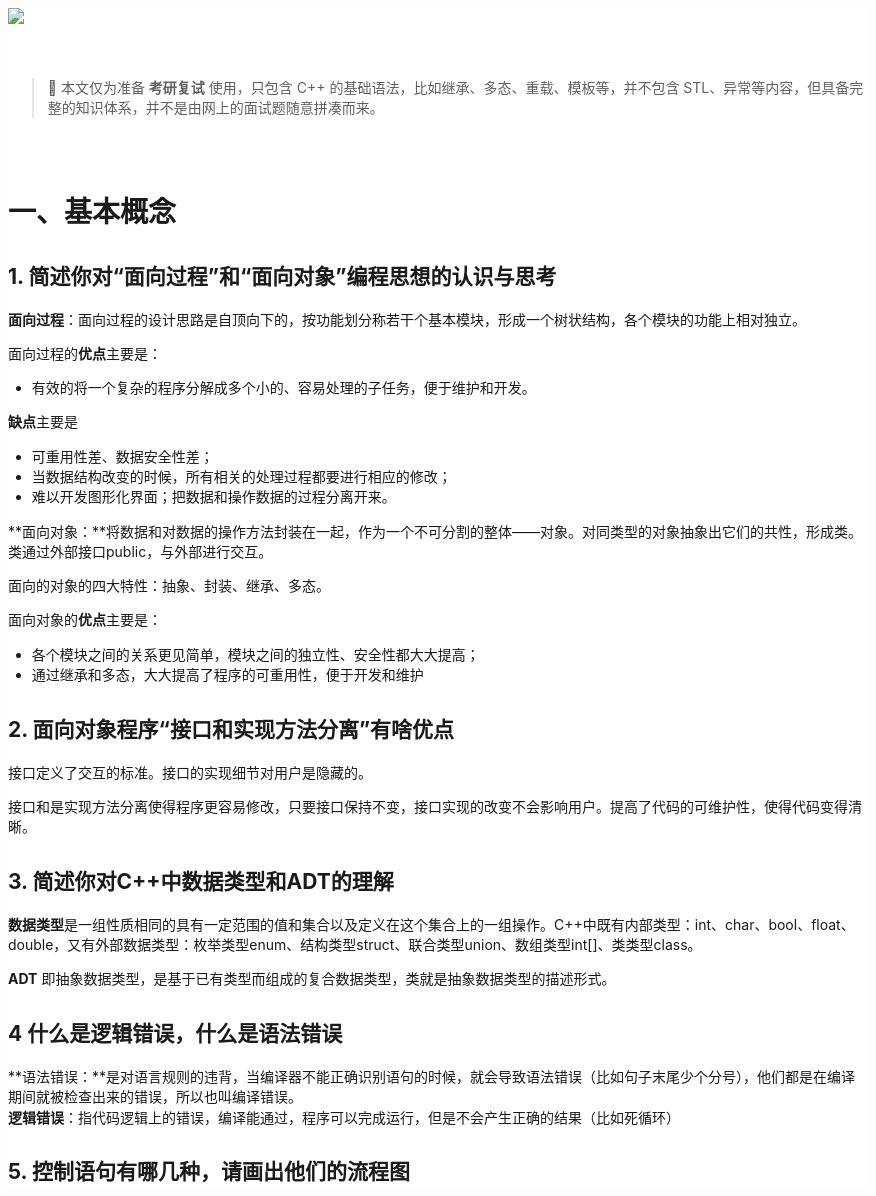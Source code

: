 ![](https://timgsa.baidu.com/timg?image&quality=80&size=b9999_10000&sec=1587832260807&di=5513c963f865d50abe9a0eeabbf6b409&imgtype=0&src=http%3A%2F%2Fpic1.win4000.com%2Fwallpaper%2F2018-11-30%2F5c00da538ca8d.jpg)

<br>



> 🚨 本文仅为准备 **考研复试** 使用，只包含 C++ 的基础语法，比如继承、多态、重载、模板等，并不包含 STL、异常等内容，但具备完整的知识体系，并不是由网上的面试题随意拼凑而来。

<br>



# 一、基本概念

## 1. 简述你对“面向过程”和“面向对象”编程思想的认识与思考

**面向过程**：面向过程的设计思路是自顶向下的，按功能划分称若干个基本模块，形成一个树状结构，各个模块的功能上相对独立。

面向过程的**优点**主要是：

- 有效的将一个复杂的程序分解成多个小的、容易处理的子任务，便于维护和开发。

**缺点**主要是

- 可重用性差、数据安全性差；
- 当数据结构改变的时候，所有相关的处理过程都要进行相应的修改；
- 难以开发图形化界面；把数据和操作数据的过程分离开来。

**面向对象：**将数据和对数据的操作方法封装在一起，作为一个不可分割的整体——对象。对同类型的对象抽象出它们的共性，形成类。类通过外部接口public，与外部进行交互。

面向的对象的四大特性：抽象、封装、继承、多态。

面向对象的**优点**主要是：

- 各个模块之间的关系更见简单，模块之间的独立性、安全性都大大提高；
- 通过继承和多态，大大提高了程序的可重用性，便于开发和维护

## 2. 面向对象程序“接口和实现方法分离”有啥优点

接口定义了交互的标准。接口的实现细节对用户是隐藏的。

接口和是实现方法分离使得程序更容易修改，只要接口保持不变，接口实现的改变不会影响用户。提高了代码的可维护性，使得代码变得清晰。

## 3. 简述你对C++中数据类型和ADT的理解

**数据类型**是一组性质相同的具有一定范围的值和集合以及定义在这个集合上的一组操作。C++中既有内部类型：int、char、bool、float、double，又有外部数据类型：枚举类型enum、结构类型struct、联合类型union、数组类型int[]、类类型class。

**ADT** 即抽象数据类型，是基于已有类型而组成的复合数据类型，类就是抽象数据类型的描述形式。

## 4 什么是逻辑错误，什么是语法错误

**语法错误：**是对语言规则的违背，当编译器不能正确识别语句的时候，就会导致语法错误（比如句子末尾少个分号），他们都是在编译期间就被检查出来的错误，所以也叫编译错误。<br />**逻辑错误**：指代码逻辑上的错误，编译能通过，程序可以完成运行，但是不会产生正确的结果（比如死循环）

## 5. 控制语句有哪几种，请画出他们的流程图
